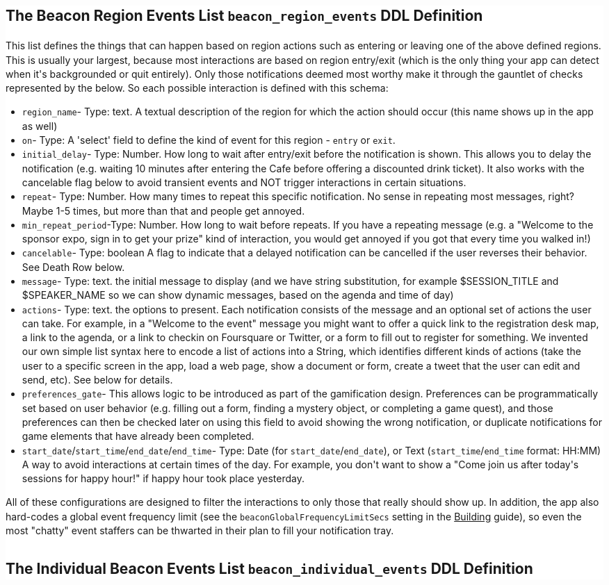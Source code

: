 ## The Beacon Region Events List `beacon_region_events` DDL Definition

This list defines the things that can happen based on region actions such as entering or leaving one of the above defined regions. This is usually your largest, because most interactions are based on region entry/exit (which is the only thing your app can detect when it's backgrounded or quit entirely). Only those notifications deemed most worthy make it through the gauntlet of checks represented by the below. So each possible interaction is defined with this schema:

* `region_name`- Type: text. A textual description of the region for which the action should occur (this name shows up in the app as well)
* `on`- Type: A 'select' field to define the kind of event for this region - `entry` or `exit`.
* `initial_delay`- Type: Number. How long to wait after entry/exit before the notification is shown. This allows you to delay the notification (e.g. waiting 10 minutes after entering the Cafe before offering a discounted drink ticket). It also works with the cancelable flag below to avoid transient events and NOT trigger interactions in certain situations.
* `repeat`- Type: Number. How many times to repeat this specific notification. No sense in repeating most messages, right? Maybe 1-5 times, but more than that and people get annoyed.
* `min_repeat_period`-Type: Number. How long to wait before repeats. If you have a repeating message (e.g. a "Welcome to the sponsor expo, sign in to get your prize" kind of interaction, you would get annoyed if you got that every time you walked in!)
* `cancelable`- Type: boolean A flag to indicate that a delayed notification can be cancelled if the user reverses their behavior. See Death Row below.
* `message`- Type: text. the initial message to display (and we have string substitution, for example $SESSION_TITLE and $SPEAKER_NAME so we can show dynamic messages, based on the agenda and time of day)
* `actions`- Type: text. the options to present. Each notification consists of the message and an optional set of actions the user can take. For example, in a "Welcome to the event" message you might want to offer a quick link to the registration desk map, a link to the agenda, or a link to checkin on Foursquare or Twitter, or a form to fill out to register for something. We invented our own simple list syntax here to encode a list of actions into a String, which identifies different kinds of actions (take the user to a specific screen in the app, load a web page, show a document or form, create a tweet that the user can edit and send, etc). See below for details.
* `preferences_gate`- This allows logic to be introduced as part of the gamification design. Preferences can be programmatically set based on user behavior (e.g. filling out a form, finding a mystery object, or completing a game quest), and those preferences can then be checked later on using this field to avoid showing the wrong notification, or duplicate notifications for game elements that have already been completed.
* `start_date`/`start_time`/`end_date`/`end_time`- Type: Date (for `start_date`/`end_date`), or Text (`start_time`/`end_time` format: HH:MM) A way to avoid interactions at certain times of the day. For example, you don't want to show a "Come join us after today's sessions for happy hour!" if happy hour took place yesterday.

All of these configurations are designed to filter the interactions to only those that really should show up. In addition, the app also hard-codes a global event frequency limit (see the `beaconGlobalFrequencyLimitSecs` setting in the [Building](BUILDING.md) guide), so even the most "chatty" event staffers can be thwarted in their plan to fill your notification tray.

## The Individual Beacon Events List  `beacon_individual_events` DDL Definition
